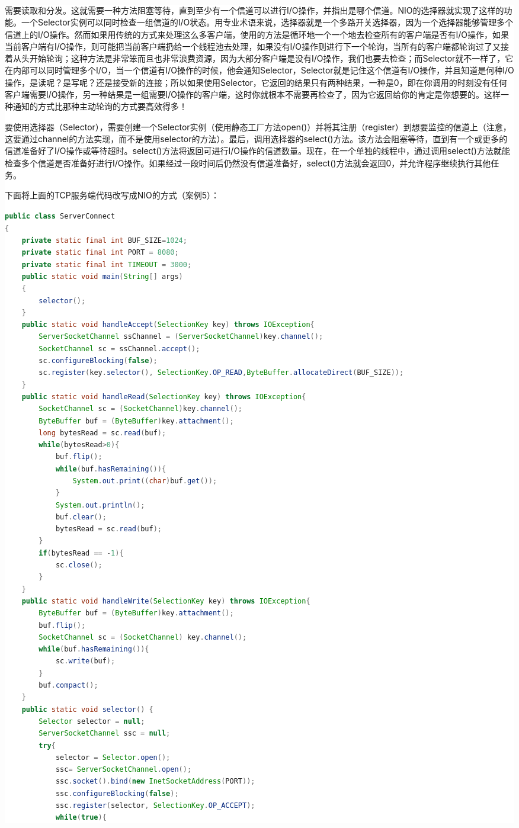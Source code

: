 需要读取和分发。这就需要一种方法阻塞等待，直到至少有一个信道可以进行I/O操作，并指出是哪个信道。NIO的选择器就实现了这样的功能。一个Selector实例可以同时检查一组信道的I/O状态。用专业术语来说，选择器就是一个多路开关选择器，因为一个选择器能够管理多个信道上的I/O操作。然而如果用传统的方式来处理这么多客户端，使用的方法是循环地一个一个地去检查所有的客户端是否有I/O操作，如果当前客户端有I/O操作，则可能把当前客户端扔给一个线程池去处理，如果没有I/O操作则进行下一个轮询，当所有的客户端都轮询过了又接着从头开始轮询；这种方法是非常笨而且也非常浪费资源，因为大部分客户端是没有I/O操作，我们也要去检查；而Selector就不一样了，它在内部可以同时管理多个I/O，当一个信道有I/O操作的时候，他会通知Selector，Selector就是记住这个信道有I/O操作，并且知道是何种I/O操作，是读呢？是写呢？还是接受新的连接；所以如果使用Selector，它返回的结果只有两种结果，一种是0，即在你调用的时刻没有任何客户端需要I/O操作，另一种结果是一组需要I/O操作的客户端，这时你就根本不需要再检查了，因为它返回给你的肯定是你想要的。这样一种通知的方式比那种主动轮询的方式要高效得多！

要使用选择器（Selector），需要创建一个Selector实例（使用静态工厂方法open()）并将其注册（register）到想要监控的信道上（注意，这要通过channel的方法实现，而不是使用selector的方法）。最后，调用选择器的select()方法。该方法会阻塞等待，直到有一个或更多的信道准备好了I/O操作或等待超时。select()方法将返回可进行I/O操作的信道数量。现在，在一个单独的线程中，通过调用select()方法就能检查多个信道是否准备好进行I/O操作。如果经过一段时间后仍然没有信道准备好，select()方法就会返回0，并允许程序继续执行其他任务。

下面将上面的TCP服务端代码改写成NIO的方式（案例5）：

```java
public class ServerConnect
{
    private static final int BUF_SIZE=1024;
    private static final int PORT = 8080;
    private static final int TIMEOUT = 3000;
    public static void main(String[] args)
    {
        selector();
    }
    public static void handleAccept(SelectionKey key) throws IOException{
        ServerSocketChannel ssChannel = (ServerSocketChannel)key.channel();
        SocketChannel sc = ssChannel.accept();
        sc.configureBlocking(false);
        sc.register(key.selector(), SelectionKey.OP_READ,ByteBuffer.allocateDirect(BUF_SIZE));
    }
    public static void handleRead(SelectionKey key) throws IOException{
        SocketChannel sc = (SocketChannel)key.channel();
        ByteBuffer buf = (ByteBuffer)key.attachment();
        long bytesRead = sc.read(buf);
        while(bytesRead>0){
            buf.flip();
            while(buf.hasRemaining()){
                System.out.print((char)buf.get());
            }
            System.out.println();
            buf.clear();
            bytesRead = sc.read(buf);
        }
        if(bytesRead == -1){
            sc.close();
        }
    }
    public static void handleWrite(SelectionKey key) throws IOException{
        ByteBuffer buf = (ByteBuffer)key.attachment();
        buf.flip();
        SocketChannel sc = (SocketChannel) key.channel();
        while(buf.hasRemaining()){
            sc.write(buf);
        }
        buf.compact();
    }
    public static void selector() {
        Selector selector = null;
        ServerSocketChannel ssc = null;
        try{
            selector = Selector.open();
            ssc= ServerSocketChannel.open();
            ssc.socket().bind(new InetSocketAddress(PORT));
            ssc.configureBlocking(false);
            ssc.register(selector, SelectionKey.OP_ACCEPT);
            while(true){
```